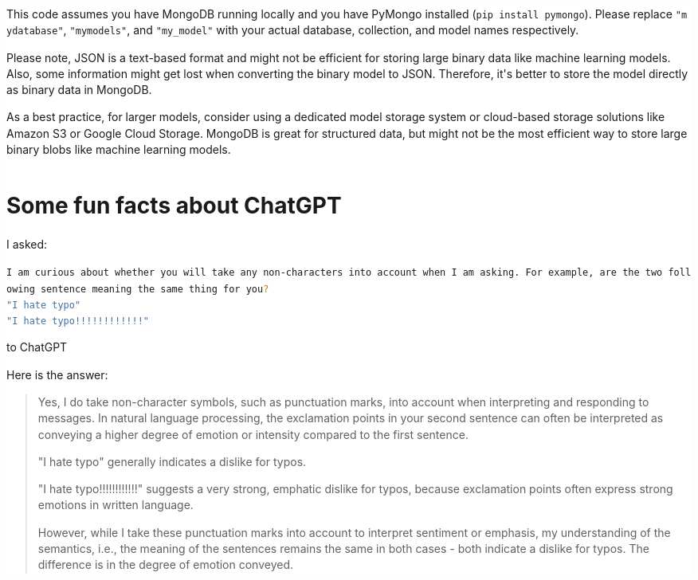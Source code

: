 This code assumes you have MongoDB running locally and you have PyMongo installed (`pip install pymongo`). Please replace `"mydatabase"`, `"mymodels"`, and `"my_model"` with your actual database, collection, and model names respectively.

Please note, JSON is a text-based format and might not be efficient for storing large binary data like machine learning models. Also, some information might get lost when converting the binary model to JSON. Therefore, it's better to store the model directly as binary data in MongoDB.

As a best practice, for larger models, consider using a dedicated model storage system or cloud-based storage solutions like Amazon S3 or Google Cloud Storage. MongoDB is great for structured data, but might not be the most efficient way to store large binary blobs like machine learning models.

# Some fun facts about ChatGPT

I asked:

```bash
I am curious about whether you will take any non-characters into account when I am asking. For example, are the two following sentence meaning the same thing for you?
"I hate typo"
"I hate typo!!!!!!!!!!!!"
```

to ChatGPT

Here is the answer:

> Yes, I do take non-character symbols, such as punctuation marks, into account when interpreting and responding to messages. In natural language processing, the exclamation points in your second sentence can often be interpreted as conveying a higher degree of emotion or intensity compared to the first sentence.
>
> "I hate typo" generally indicates a dislike for typos.
>
> "I hate typo!!!!!!!!!!!!" suggests a very strong, emphatic dislike for typos, because exclamation points often express strong emotions in written language.
>
> However, while I take these punctuation marks into account to interpret sentiment or emphasis, my understanding of the semantics, i.e., the meaning of the sentences remains the same in both cases - both indicate a dislike for typos. The difference is in the degree of emotion conveyed.
